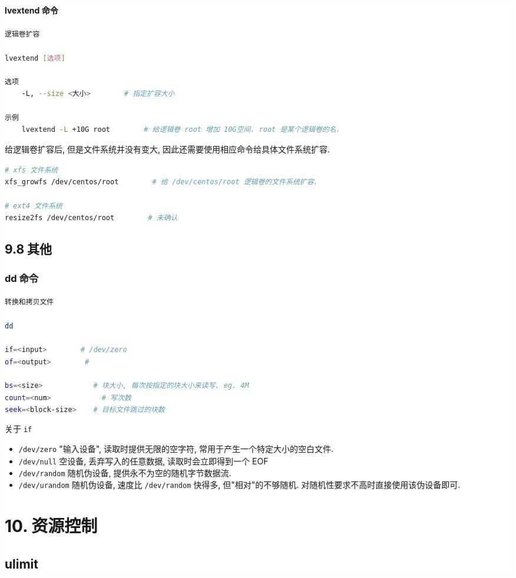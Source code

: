 #### lvextend 命令

```bash
逻辑卷扩容

lvextend [选项]

选项
    -L, --size <大小>        # 指定扩容大小

示例
    lvextend -L +10G root        # 给逻辑卷 root 增加 10G空间. root 是某个逻辑卷的名.
```

给逻辑卷扩容后, 但是文件系统并没有变大, 因此还需要使用相应命令给具体文件系统扩容.

```bash
# xfs 文件系统
xfs_growfs /dev/centos/root        # 给 /dev/centos/root 逻辑卷的文件系统扩容.

# ext4 文件系统
resize2fs /dev/centos/root        # 未确认
```

## 9.8 其他

### dd 命令

```bash
转换和拷贝文件

dd 

if=<input>        # /dev/zero
of=<output>        # 

bs=<size>            # 块大小, 每次按指定的块大小来读写. eg. 4M
count=<num>            # 写次数
seek=<block-size>    # 目标文件跳过的块数
```

关于 `if`

- `/dev/zero` "输入设备", 读取时提供无限的空字符, 常用于产生一个特定大小的空白文件.
- `/dev/null` 空设备, 丢弃写入的任意数据, 读取时会立即得到一个 EOF
- `/dev/random` 随机伪设备, 提供永不为空的随机字节数据流.
- `/dev/urandom` 随机伪设备, 速度比 `/dev/random` 快得多, 但"相对"的不够随机. 对随机性要求不高时直接使用该伪设备即可.

# 10. 资源控制

## ulimit
